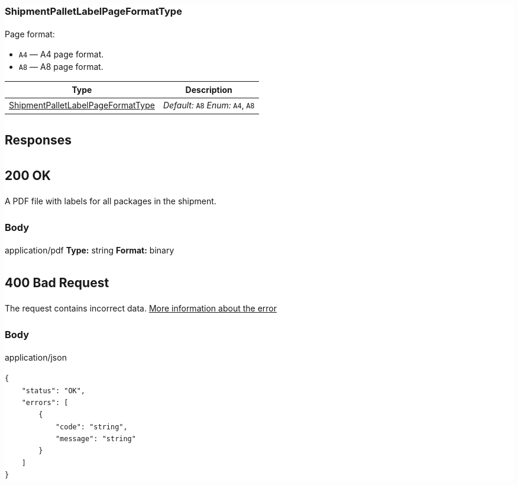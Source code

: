   
###  [](https://yandex.ru/dev/market/partner-api/doc/en/reference/shipments/en/reference/shipments/downloadShipmentPalletLabels#shipmentpalletlabelpageformattype)ShipmentPalletLabelPageFormatType
Page format:
  * `A4` — A4 page format.
  * `A8` — A8 page format.

**Type** |  **Description**  
---|---  
[ShipmentPalletLabelPageFormatType](https://yandex.ru/dev/market/partner-api/doc/en/reference/shipments/en/reference/shipments/downloadShipmentPalletLabels#shipmentpalletlabelpageformattype) |  _Default:_ `A8` _Enum:_ `A4`, `A8`  
##  [](https://yandex.ru/dev/market/partner-api/doc/en/reference/shipments/en/reference/shipments/downloadShipmentPalletLabels#responses)Responses
##  [](https://yandex.ru/dev/market/partner-api/doc/en/reference/shipments/en/reference/shipments/downloadShipmentPalletLabels#200-ok)200 OK
A PDF file with labels for all packages in the shipment.
###  [](https://yandex.ru/dev/market/partner-api/doc/en/reference/shipments/en/reference/shipments/downloadShipmentPalletLabels#body)Body
application/pdf
**Type:** string
**Format:** binary
##  [](https://yandex.ru/dev/market/partner-api/doc/en/reference/shipments/en/reference/shipments/downloadShipmentPalletLabels#400-bad-request)400 Bad Request
The request contains incorrect data. [More information about the error](https://yandex.ru/dev/market/partner-api/doc/en/reference/shipments/en/concepts/error-codes#400)
###  [](https://yandex.ru/dev/market/partner-api/doc/en/reference/shipments/en/reference/shipments/downloadShipmentPalletLabels#body1)Body
application/json
```
{
    "status": "OK",
    "errors": [
        {
            "code": "string",
            "message": "string"
        }
    ]
}

```
